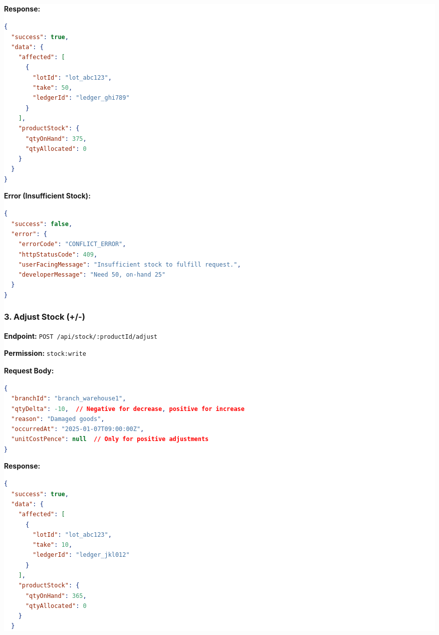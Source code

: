 **Response:**
```json
{
  "success": true,
  "data": {
    "affected": [
      {
        "lotId": "lot_abc123",
        "take": 50,
        "ledgerId": "ledger_ghi789"
      }
    ],
    "productStock": {
      "qtyOnHand": 375,
      "qtyAllocated": 0
    }
  }
}
```

**Error (Insufficient Stock):**
```json
{
  "success": false,
  "error": {
    "errorCode": "CONFLICT_ERROR",
    "httpStatusCode": 409,
    "userFacingMessage": "Insufficient stock to fulfill request.",
    "developerMessage": "Need 50, on-hand 25"
  }
}
```

### 3. Adjust Stock (+/-)

**Endpoint:** `POST /api/stock/:productId/adjust`

**Permission:** `stock:write`

**Request Body:**
```json
{
  "branchId": "branch_warehouse1",
  "qtyDelta": -10,  // Negative for decrease, positive for increase
  "reason": "Damaged goods",
  "occurredAt": "2025-01-07T09:00:00Z",
  "unitCostPence": null  // Only for positive adjustments
}
```

**Response:**
```json
{
  "success": true,
  "data": {
    "affected": [
      {
        "lotId": "lot_abc123",
        "take": 10,
        "ledgerId": "ledger_jkl012"
      }
    ],
    "productStock": {
      "qtyOnHand": 365,
      "qtyAllocated": 0
    }
  }
```